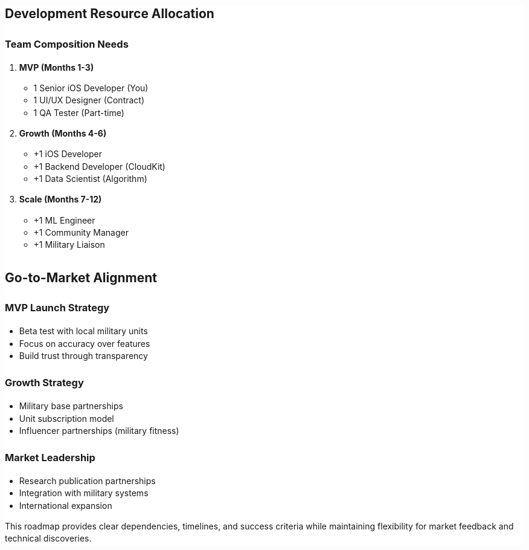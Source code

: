 ## Development Resource Allocation

### Team Composition Needs
1. **MVP (Months 1-3)**
   - 1 Senior iOS Developer (You)
   - 1 UI/UX Designer (Contract)
   - 1 QA Tester (Part-time)

2. **Growth (Months 4-6)**
   - +1 iOS Developer
   - +1 Backend Developer (CloudKit)
   - +1 Data Scientist (Algorithm)

3. **Scale (Months 7-12)**
   - +1 ML Engineer
   - +1 Community Manager
   - +1 Military Liaison

## Go-to-Market Alignment

### MVP Launch Strategy
- Beta test with local military units
- Focus on accuracy over features
- Build trust through transparency

### Growth Strategy
- Military base partnerships
- Unit subscription model
- Influencer partnerships (military fitness)

### Market Leadership
- Research publication partnerships
- Integration with military systems
- International expansion

This roadmap provides clear dependencies, timelines, and success criteria while maintaining flexibility for market feedback and technical discoveries.
